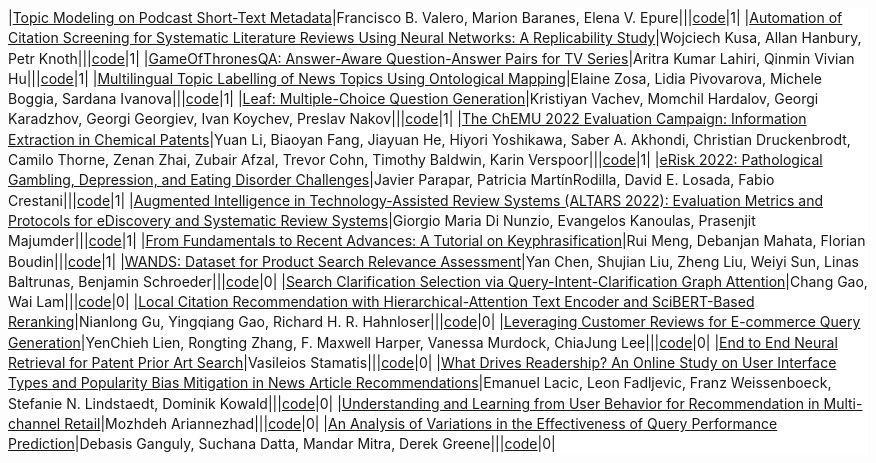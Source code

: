 |[Topic Modeling on Podcast Short-Text Metadata](https://doi.org/10.1007/978-3-030-99736-6_32)|Francisco B. Valero, Marion Baranes, Elena V. Epure|||[code](https://paperswithcode.com/search?q_meta=&q_type=&q=Topic+Modeling+on+Podcast+Short-Text+Metadata)|1|
|[Automation of Citation Screening for Systematic Literature Reviews Using Neural Networks: A Replicability Study](https://doi.org/10.1007/978-3-030-99736-6_39)|Wojciech Kusa, Allan Hanbury, Petr Knoth|||[code](https://paperswithcode.com/search?q_meta=&q_type=&q=Automation+of+Citation+Screening+for+Systematic+Literature+Reviews+Using+Neural+Networks:+A+Replicability+Study)|1|
|[GameOfThronesQA: Answer-Aware Question-Answer Pairs for TV Series](https://doi.org/10.1007/978-3-030-99739-7_21)|Aritra Kumar Lahiri, Qinmin Vivian Hu|||[code](https://paperswithcode.com/search?q_meta=&q_type=&q=GameOfThronesQA:+Answer-Aware+Question-Answer+Pairs+for+TV+Series)|1|
|[Multilingual Topic Labelling of News Topics Using Ontological Mapping](https://doi.org/10.1007/978-3-030-99739-7_29)|Elaine Zosa, Lidia Pivovarova, Michele Boggia, Sardana Ivanova|||[code](https://paperswithcode.com/search?q_meta=&q_type=&q=Multilingual+Topic+Labelling+of+News+Topics+Using+Ontological+Mapping)|1|
|[Leaf: Multiple-Choice Question Generation](https://doi.org/10.1007/978-3-030-99739-7_41)|Kristiyan Vachev, Momchil Hardalov, Georgi Karadzhov, Georgi Georgiev, Ivan Koychev, Preslav Nakov|||[code](https://paperswithcode.com/search?q_meta=&q_type=&q=Leaf:+Multiple-Choice+Question+Generation)|1|
|[The ChEMU 2022 Evaluation Campaign: Information Extraction in Chemical Patents](https://doi.org/10.1007/978-3-030-99739-7_50)|Yuan Li, Biaoyan Fang, Jiayuan He, Hiyori Yoshikawa, Saber A. Akhondi, Christian Druckenbrodt, Camilo Thorne, Zenan Zhai, Zubair Afzal, Trevor Cohn, Timothy Baldwin, Karin Verspoor|||[code](https://paperswithcode.com/search?q_meta=&q_type=&q=The+ChEMU+2022+Evaluation+Campaign:+Information+Extraction+in+Chemical+Patents)|1|
|[eRisk 2022: Pathological Gambling, Depression, and Eating Disorder Challenges](https://doi.org/10.1007/978-3-030-99739-7_54)|Javier Parapar, Patricia MartínRodilla, David E. Losada, Fabio Crestani|||[code](https://paperswithcode.com/search?q_meta=&q_type=&q=eRisk+2022:+Pathological+Gambling,+Depression,+and+Eating+Disorder+Challenges)|1|
|[Augmented Intelligence in Technology-Assisted Review Systems (ALTARS 2022): Evaluation Metrics and Protocols for eDiscovery and Systematic Review Systems](https://doi.org/10.1007/978-3-030-99739-7_69)|Giorgio Maria Di Nunzio, Evangelos Kanoulas, Prasenjit Majumder|||[code](https://paperswithcode.com/search?q_meta=&q_type=&q=Augmented+Intelligence+in+Technology-Assisted+Review+Systems+(ALTARS+2022):+Evaluation+Metrics+and+Protocols+for+eDiscovery+and+Systematic+Review+Systems)|1|
|[From Fundamentals to Recent Advances: A Tutorial on Keyphrasification](https://doi.org/10.1007/978-3-030-99739-7_73)|Rui Meng, Debanjan Mahata, Florian Boudin|||[code](https://paperswithcode.com/search?q_meta=&q_type=&q=From+Fundamentals+to+Recent+Advances:+A+Tutorial+on+Keyphrasification)|1|
|[WANDS: Dataset for Product Search Relevance Assessment](https://doi.org/10.1007/978-3-030-99736-6_9)|Yan Chen, Shujian Liu, Zheng Liu, Weiyi Sun, Linas Baltrunas, Benjamin Schroeder|||[code](https://paperswithcode.com/search?q_meta=&q_type=&q=WANDS:+Dataset+for+Product+Search+Relevance+Assessment)|0|
|[Search Clarification Selection via Query-Intent-Clarification Graph Attention](https://doi.org/10.1007/978-3-030-99736-6_16)|Chang Gao, Wai Lam|||[code](https://paperswithcode.com/search?q_meta=&q_type=&q=Search+Clarification+Selection+via+Query-Intent-Clarification+Graph+Attention)|0|
|[Local Citation Recommendation with Hierarchical-Attention Text Encoder and SciBERT-Based Reranking](https://doi.org/10.1007/978-3-030-99736-6_19)|Nianlong Gu, Yingqiang Gao, Richard H. R. Hahnloser|||[code](https://paperswithcode.com/search?q_meta=&q_type=&q=Local+Citation+Recommendation+with+Hierarchical-Attention+Text+Encoder+and+SciBERT-Based+Reranking)|0|
|[Leveraging Customer Reviews for E-commerce Query Generation](https://doi.org/10.1007/978-3-030-99739-7_22)|YenChieh Lien, Rongting Zhang, F. Maxwell Harper, Vanessa Murdock, ChiaJung Lee|||[code](https://paperswithcode.com/search?q_meta=&q_type=&q=Leveraging+Customer+Reviews+for+E-commerce+Query+Generation)|0|
|[End to End Neural Retrieval for Patent Prior Art Search](https://doi.org/10.1007/978-3-030-99739-7_66)|Vasileios Stamatis|||[code](https://paperswithcode.com/search?q_meta=&q_type=&q=End+to+End+Neural+Retrieval+for+Patent+Prior+Art+Search)|0|
|[What Drives Readership? An Online Study on User Interface Types and Popularity Bias Mitigation in News Article Recommendations](https://doi.org/10.1007/978-3-030-99739-7_20)|Emanuel Lacic, Leon Fadljevic, Franz Weissenboeck, Stefanie N. Lindstaedt, Dominik Kowald|||[code](https://paperswithcode.com/search?q_meta=&q_type=&q=What+Drives+Readership?+An+Online+Study+on+User+Interface+Types+and+Popularity+Bias+Mitigation+in+News+Article+Recommendations)|0|
|[Understanding and Learning from User Behavior for Recommendation in Multi-channel Retail](https://doi.org/10.1007/978-3-030-99739-7_56)|Mozhdeh Ariannezhad|||[code](https://paperswithcode.com/search?q_meta=&q_type=&q=Understanding+and+Learning+from+User+Behavior+for+Recommendation+in+Multi-channel+Retail)|0|
|[An Analysis of Variations in the Effectiveness of Query Performance Prediction](https://doi.org/10.1007/978-3-030-99736-6_15)|Debasis Ganguly, Suchana Datta, Mandar Mitra, Derek Greene|||[code](https://paperswithcode.com/search?q_meta=&q_type=&q=An+Analysis+of+Variations+in+the+Effectiveness+of+Query+Performance+Prediction)|0|